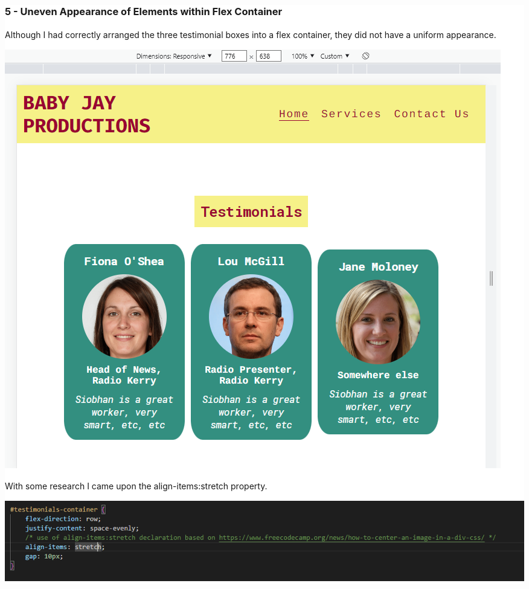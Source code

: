 
### 5 - Uneven Appearance of Elements within Flex Container

Although I had correctly arranged the three testimonial boxes into a flex container, they did not have a uniform appearance. 

![screenshot](documentation/bugs/bug-5-before.png)

With some research I came upon the align-items:stretch property. 

![screenshot](documentation/bugs/bug-5-fix.png)
